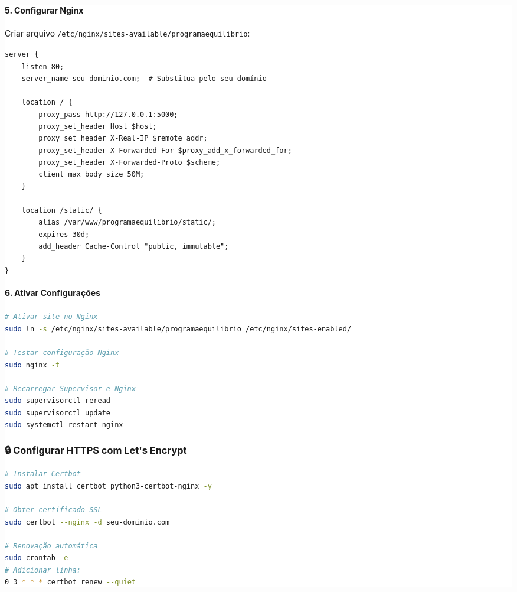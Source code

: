 #### 5. Configurar Nginx

Criar arquivo `/etc/nginx/sites-available/programaequilibrio`:

```nginx
server {
    listen 80;
    server_name seu-dominio.com;  # Substitua pelo seu domínio
    
    location / {
        proxy_pass http://127.0.0.1:5000;
        proxy_set_header Host $host;
        proxy_set_header X-Real-IP $remote_addr;
        proxy_set_header X-Forwarded-For $proxy_add_x_forwarded_for;
        proxy_set_header X-Forwarded-Proto $scheme;
        client_max_body_size 50M;
    }
    
    location /static/ {
        alias /var/www/programaequilibrio/static/;
        expires 30d;
        add_header Cache-Control "public, immutable";
    }
}
```

#### 6. Ativar Configurações

```bash
# Ativar site no Nginx
sudo ln -s /etc/nginx/sites-available/programaequilibrio /etc/nginx/sites-enabled/

# Testar configuração Nginx
sudo nginx -t

# Recarregar Supervisor e Nginx
sudo supervisorctl reread
sudo supervisorctl update
sudo systemctl restart nginx
```

### 🔒 Configurar HTTPS com Let's Encrypt

```bash
# Instalar Certbot
sudo apt install certbot python3-certbot-nginx -y

# Obter certificado SSL
sudo certbot --nginx -d seu-dominio.com

# Renovação automática
sudo crontab -e
# Adicionar linha:
0 3 * * * certbot renew --quiet
```
